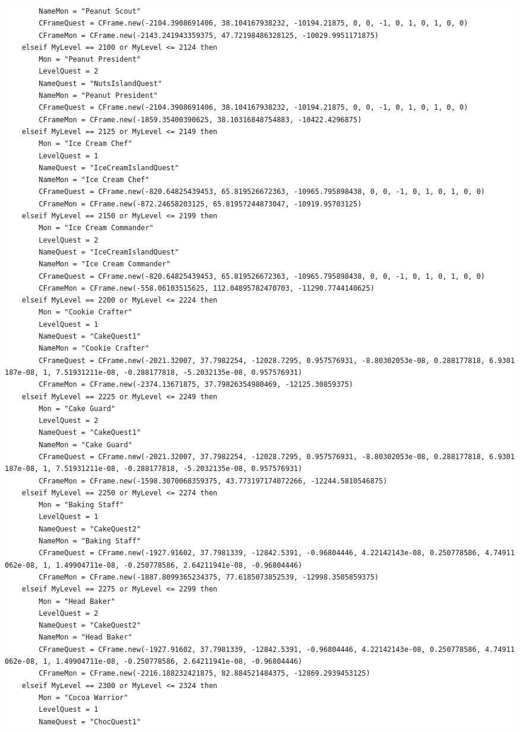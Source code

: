             NameMon = "Peanut Scout"
            CFrameQuest = CFrame.new(-2104.3908691406, 38.104167938232, -10194.21875, 0, 0, -1, 0, 1, 0, 1, 0, 0)
            CFrameMon = CFrame.new(-2143.241943359375, 47.72198486328125, -10029.9951171875)
        elseif MyLevel == 2100 or MyLevel <= 2124 then
            Mon = "Peanut President"
            LevelQuest = 2
            NameQuest = "NutsIslandQuest"
            NameMon = "Peanut President"
            CFrameQuest = CFrame.new(-2104.3908691406, 38.104167938232, -10194.21875, 0, 0, -1, 0, 1, 0, 1, 0, 0)
            CFrameMon = CFrame.new(-1859.35400390625, 38.10316848754883, -10422.4296875)
        elseif MyLevel == 2125 or MyLevel <= 2149 then
            Mon = "Ice Cream Chef"
            LevelQuest = 1
            NameQuest = "IceCreamIslandQuest"
            NameMon = "Ice Cream Chef"
            CFrameQuest = CFrame.new(-820.64825439453, 65.819526672363, -10965.795898438, 0, 0, -1, 0, 1, 0, 1, 0, 0)
            CFrameMon = CFrame.new(-872.24658203125, 65.81957244873047, -10919.95703125)
        elseif MyLevel == 2150 or MyLevel <= 2199 then
            Mon = "Ice Cream Commander"
            LevelQuest = 2
            NameQuest = "IceCreamIslandQuest"
            NameMon = "Ice Cream Commander"
            CFrameQuest = CFrame.new(-820.64825439453, 65.819526672363, -10965.795898438, 0, 0, -1, 0, 1, 0, 1, 0, 0)
            CFrameMon = CFrame.new(-558.06103515625, 112.04895782470703, -11290.7744140625)
        elseif MyLevel == 2200 or MyLevel <= 2224 then
            Mon = "Cookie Crafter"
            LevelQuest = 1
            NameQuest = "CakeQuest1"
            NameMon = "Cookie Crafter"
            CFrameQuest = CFrame.new(-2021.32007, 37.7982254, -12028.7295, 0.957576931, -8.80302053e-08, 0.288177818, 6.9301187e-08, 1, 7.51931211e-08, -0.288177818, -5.2032135e-08, 0.957576931)
            CFrameMon = CFrame.new(-2374.13671875, 37.79826354980469, -12125.30859375)
        elseif MyLevel == 2225 or MyLevel <= 2249 then
            Mon = "Cake Guard"
            LevelQuest = 2
            NameQuest = "CakeQuest1"
            NameMon = "Cake Guard"
            CFrameQuest = CFrame.new(-2021.32007, 37.7982254, -12028.7295, 0.957576931, -8.80302053e-08, 0.288177818, 6.9301187e-08, 1, 7.51931211e-08, -0.288177818, -5.2032135e-08, 0.957576931)
            CFrameMon = CFrame.new(-1598.3070068359375, 43.773197174072266, -12244.5810546875)
        elseif MyLevel == 2250 or MyLevel <= 2274 then
            Mon = "Baking Staff"
            LevelQuest = 1
            NameQuest = "CakeQuest2"
            NameMon = "Baking Staff"
            CFrameQuest = CFrame.new(-1927.91602, 37.7981339, -12842.5391, -0.96804446, 4.22142143e-08, 0.250778586, 4.74911062e-08, 1, 1.49904711e-08, -0.250778586, 2.64211941e-08, -0.96804446)
            CFrameMon = CFrame.new(-1887.8099365234375, 77.6185073852539, -12998.3505859375)
        elseif MyLevel == 2275 or MyLevel <= 2299 then
            Mon = "Head Baker"
            LevelQuest = 2
            NameQuest = "CakeQuest2"
            NameMon = "Head Baker"
            CFrameQuest = CFrame.new(-1927.91602, 37.7981339, -12842.5391, -0.96804446, 4.22142143e-08, 0.250778586, 4.74911062e-08, 1, 1.49904711e-08, -0.250778586, 2.64211941e-08, -0.96804446)
            CFrameMon = CFrame.new(-2216.188232421875, 82.884521484375, -12869.2939453125)
        elseif MyLevel == 2300 or MyLevel <= 2324 then
            Mon = "Cocoa Warrior"
            LevelQuest = 1
            NameQuest = "ChocQuest1"